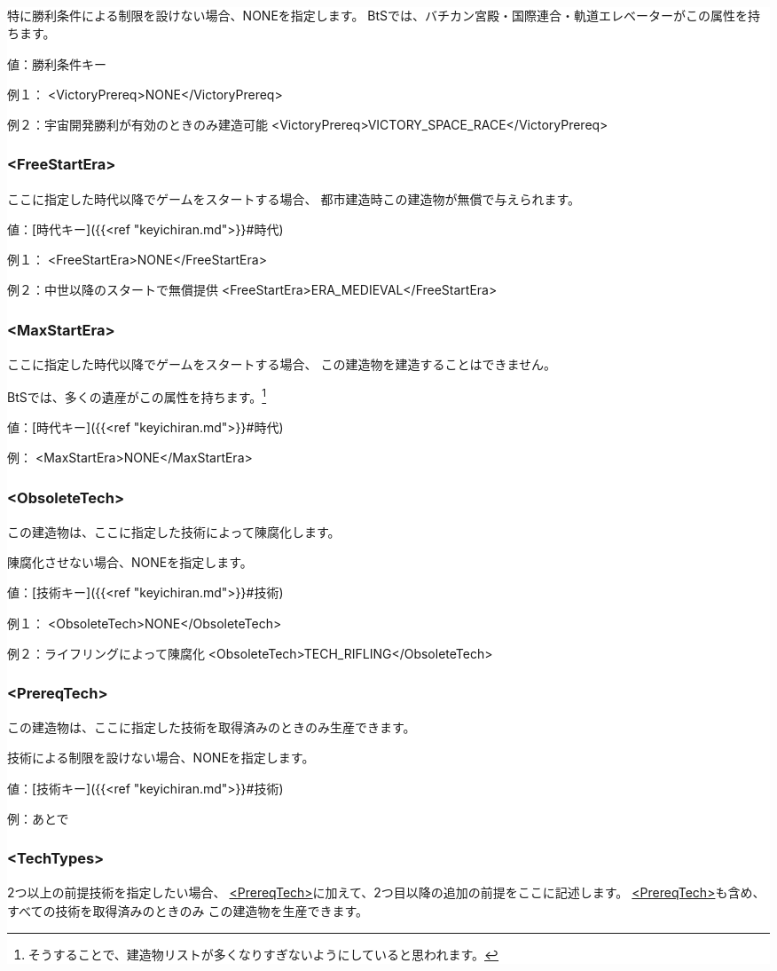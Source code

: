 特に勝利条件による制限を設けない場合、NONEを指定します。
BtSでは、バチカン宮殿・国際連合・軌道エレベーターがこの属性を持ちます。

値：勝利条件キー

例１：
\<VictoryPrereq\>NONE\</VictoryPrereq\>

例２：宇宙開発勝利が有効のときのみ建造可能
\<VictoryPrereq\>VICTORY\_SPACE\_RACE\</VictoryPrereq\>

### \<FreeStartEra\>
ここに指定した時代以降でゲームをスタートする場合、
都市建造時この建造物が無償で与えられます。

値：[時代キー]({{<ref "keyichiran.md">}}#時代)

例１：
\<FreeStartEra\>NONE\</FreeStartEra\>

例２：中世以降のスタートで無償提供
\<FreeStartEra\>ERA\_MEDIEVAL\</FreeStartEra\>

### \<MaxStartEra\>
ここに指定した時代以降でゲームをスタートする場合、
この建造物を建造することはできません。

BtSでは、多くの遺産がこの属性を持ちます。[^1]

[^1]: そうすることで、建造物リストが多くなりすぎないようにしていると思われます。

値：[時代キー]({{<ref "keyichiran.md">}}#時代)

例：
\<MaxStartEra\>NONE\</MaxStartEra\>

### \<ObsoleteTech\>
この建造物は、ここに指定した技術によって陳腐化します。

陳腐化させない場合、NONEを指定します。

値：[技術キー]({{<ref "keyichiran.md">}}#技術)

例１：
\<ObsoleteTech\>NONE\</ObsoleteTech\>

例２：ライフリングによって陳腐化
\<ObsoleteTech\>TECH\_RIFLING\</ObsoleteTech\>

### \<PrereqTech\>
この建造物は、ここに指定した技術を取得済みのときのみ生産できます。

技術による制限を設けない場合、NONEを指定します。

値：[技術キー]({{<ref "keyichiran.md">}}#技術)

例：あとで

### \<TechTypes\>
2つ以上の前提技術を指定したい場合、
[\<PrereqTech\>](#prereqtech)に加えて、2つ目以降の追加の前提をここに記述します。
[\<PrereqTech\>](#prereqtech)も含め、すべての技術を取得済みのときのみ
この建造物を生産できます。


[^movie]: この効果は、遺産に限定されません。
[^technum]: 実際のところ、BtSでは前提技術2つ(メインとサブ1つずつ)の建造物が最大です。
[^bonusnum]: 実際のところ、BtSでは前提資源を要求する建造物はありません。
[^uu]: それらのUU群を含みます。
[^freebuil]: この建造物を所有しなくなったり、陳腐化したりしたときは、即座に当該の無償建造物を失います。<br>指定は建造物クラスタイプです。実際には文明ごとに分岐した建造物タイプの建造物を得ます。
[^teamww]: アポロ神殿のような、このリストとは関係ないような遺産までもがこの属性を持ちます。もちろんそのような場合、特に意味はありません。なぜかアルテミス神殿だけはこの属性を持っていません。謎です。
[^waterriver]: どちらかで構いません。
[^capcul]: 元の建造物には文化出力がなく、UUには文化出力があるような場合は指定されていません。<br>なので、棚畑やオデオンが破壊されず残ってしまう場合もあります。
[^wwcm]: ここに0を指定した遺産も当然MODでなら作ることができます。
[^hurrytype]: 人口でも、富でも
[^nukeexplosion]: 核攻撃によるものと、メルトダウンによるものの両方に適用されます。
[^foreigntr]: 他国の都市(属国でも可)との間の交易路のこと。シヴィロペディアには誤植があり、別の大陸の都市である必要はありません。
[^year]: ターン数ではなく、年です。ゲーム速度との関連に注意してください。
[^religiondistance]: 交易路としての長さとは関係なく、2都市間の絶対距離で決まります。大陸の反対側の都市と長い道路でつながっていて、海を渡っていった方が距離が近い場合、天文学を持っているかどうかに関係なく、近い方の距離が使われます。<br>また、距離によってかなり急速に減衰し、星の反対側では確率1/1000になってしまいます。Pangaea大きさ標準マップにおいて圧力1で実用的に自然伝搬できる距離は、おおむね距離12程度のようです。
[^ccoo]: 効果範囲はこの2つの属性だけです。ほかの属性の効果を抑制することはできないことに注意してください。
[^ton]: iProduc**ton**Modifierです。誤字ではありません。